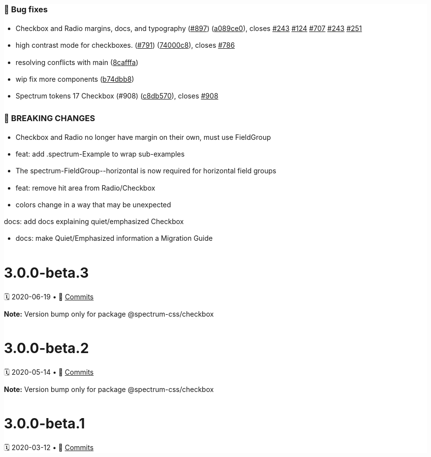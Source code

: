 ### 🐛 Bug fixes

* Checkbox and Radio margins, docs, and typography ([#897](https://github.com/adobe/spectrum-css/issues/897)) ([a089ce0](https://github.com/adobe/spectrum-css/commit/a089ce0)), closes [#243](https://github.com/adobe/spectrum-css/issues/243) [#124](https://github.com/adobe/spectrum-css/issues/124) [#707](https://github.com/adobe/spectrum-css/issues/707) [#243](https://github.com/adobe/spectrum-css/issues/243) [#251](https://github.com/adobe/spectrum-css/issues/251)
* high contrast mode for checkboxes. ([#791](https://github.com/adobe/spectrum-css/issues/791)) ([74000c8](https://github.com/adobe/spectrum-css/commit/74000c8)), closes [#786](https://github.com/adobe/spectrum-css/issues/786)
* resolving conflicts with main ([8cafffa](https://github.com/adobe/spectrum-css/commit/8cafffa))
* wip fix more components ([b74dbb8](https://github.com/adobe/spectrum-css/commit/b74dbb8))


* Spectrum tokens 17 Checkbox (#908) ([c8db570](https://github.com/adobe/spectrum-css/commit/c8db570)), closes [#908](https://github.com/adobe/spectrum-css/issues/908)


### 🛑 BREAKING CHANGES

* Checkbox and Radio no longer have margin on their own, must use FieldGroup

* feat: add .spectrum-Example to wrap sub-examples
* The spectrum-FieldGroup--horizontal is now required for horizontal field groups

* feat: remove hit area from Radio/Checkbox
* colors change in a way that may be unexpected

docs: add docs explaining quiet/emphasized Checkbox

* docs: make Quiet/Emphasized information a Migration Guide





<a name="3.0.0-beta.3"></a>
# 3.0.0-beta.3
🗓 2020-06-19 • 📝 [Commits](https://github.com/adobe/spectrum-css/compare/@spectrum-css/checkbox@3.0.0-beta.2...@spectrum-css/checkbox@3.0.0-beta.3)

**Note:** Version bump only for package @spectrum-css/checkbox





<a name="3.0.0-beta.2"></a>
# 3.0.0-beta.2
🗓 2020-05-14 • 📝 [Commits](https://github.com/adobe/spectrum-css/compare/@spectrum-css/checkbox@3.0.0-beta.1...@spectrum-css/checkbox@3.0.0-beta.2)

**Note:** Version bump only for package @spectrum-css/checkbox





<a name="3.0.0-beta.1"></a>
# 3.0.0-beta.1
🗓 2020-03-12 • 📝 [Commits](https://github.com/adobe/spectrum-css/compare/@spectrum-css/checkbox@3.0.0-beta.0...@spectrum-css/checkbox@3.0.0-beta.1)
